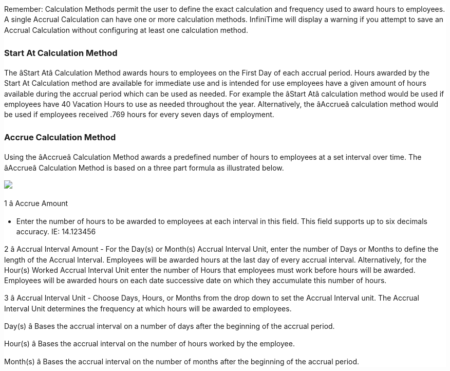 Remember: Calculation Methods permit the user to
define the exact calculation and frequency used to award hours to employees.
A single Accrual Calculation can have one or more calculation methods.
InfiniTime will display
a warning if you attempt to save an Accrual Calculation without configuring
at least one calculation method.

### Start At Calculation Method

The âStart Atâ Calculation Method awards hours to employees on the First
Day of each accrual period. Hours awarded by the Start At Calculation
method are available for immediate use and is intended for use employees
have a given amount of hours available during the accrual period which
can be used as needed. For example the âStart Atâ calculation method would
be used if employees have 40 Vacation Hours to use as needed throughout
the year. Alternatively, the âAccrueâ calculation method would be used
if employees received .769 hours for every seven days of employment.

### Accrue Calculation Method

Using the âAccrueâ Calculation Method awards a predefined number of
hours to employees at a set interval over time. The âAccrueâ Calculation
Method is based on a three part formula as illustrated below.

![](images_2/image8.jpg)

1 â Accrue Amount
- Enter the number of hours to be awarded to employees at each
interval in this field. This field supports up to six decimals accuracy.
IE: 14.123456

2 â Accrual Interval
Amount - For the Day(s) or Month(s) Accrual Interval Unit, enter
the number of Days or Months to define the length of the Accrual Interval.
Employees will be awarded hours at the last day of every accrual interval.
Alternatively, for the Hour(s) Worked Accrual Interval Unit enter the
number of Hours that employees must work before hours will be awarded.
Employees will be awarded hours on each date successive date on which
they accumulate this number of hours.

3 â Accrual Interval
Unit - Choose Days, Hours, or Months from the drop down to set
the Accrual Interval unit. The Accrual Interval Unit determines the frequency
at which hours will be awarded to employees.

Day(s)
â Bases the accrual interval on a number of days after the beginning
of the accrual period.

Hour(s)
â Bases the accrual interval on the number of hours worked by the
employee.

Month(s)
â Bases the accrual interval on the number of months after the
beginning of the accrual period.
